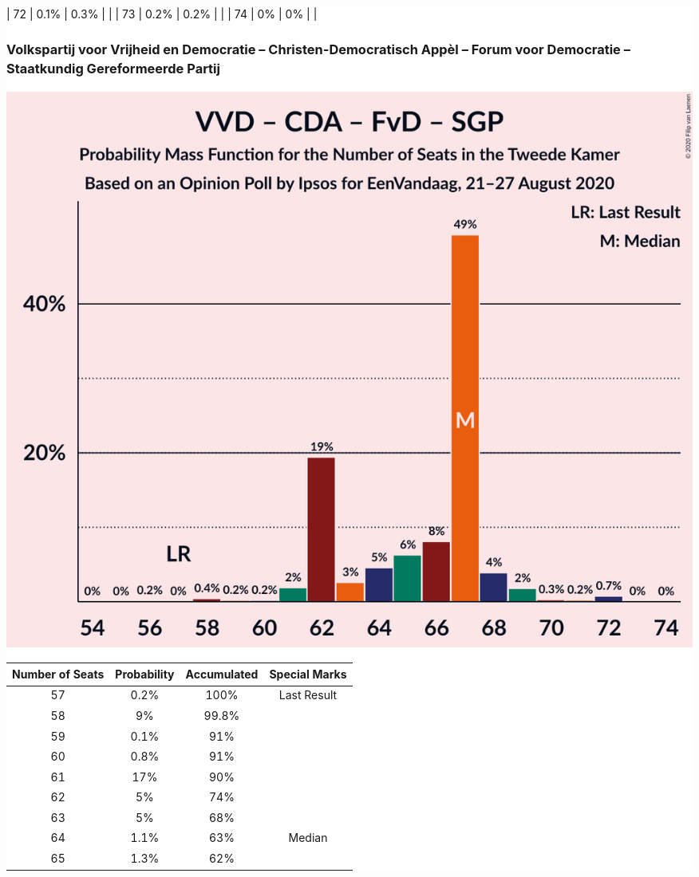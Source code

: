 | 72 | 0.1% | 0.3% |  |
| 73 | 0.2% | 0.2% |  |
| 74 | 0% | 0% |  |

### Volkspartij voor Vrijheid en Democratie – Christen-Democratisch Appèl – Forum voor Democratie – Staatkundig Gereformeerde Partij

![Graph with seats probability mass function not yet produced](2020-08-27-Ipsos-coalitions-seats-pmf-vvd–cda–fvd–sgp.png "Seats Probability Mass Function")

| Number of Seats | Probability | Accumulated | Special Marks |
|:---------------:|:-----------:|:-----------:|:-------------:|
| 57 | 0.2% | 100% | Last Result |
| 58 | 9% | 99.8% |  |
| 59 | 0.1% | 91% |  |
| 60 | 0.8% | 91% |  |
| 61 | 17% | 90% |  |
| 62 | 5% | 74% |  |
| 63 | 5% | 68% |  |
| 64 | 1.1% | 63% | Median |
| 65 | 1.3% | 62% |  |